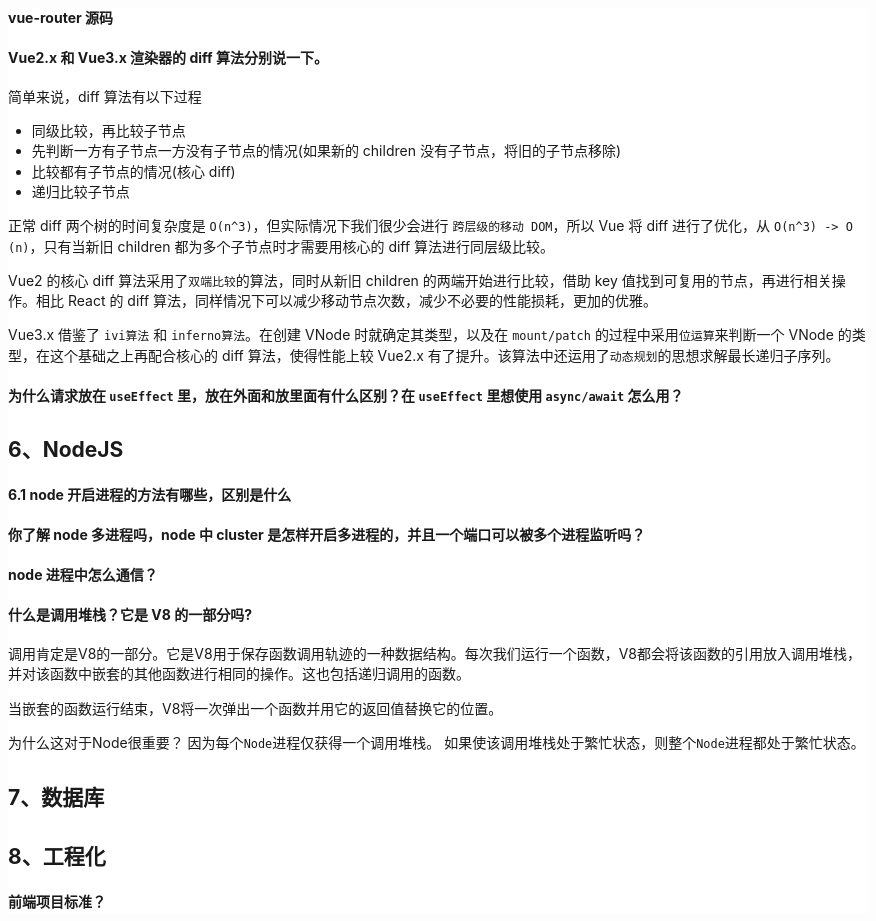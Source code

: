 

#### vue-router 源码



#### Vue2.x 和 Vue3.x 渲染器的 diff 算法分别说一下。

简单来说，diff 算法有以下过程

- 同级比较，再比较子节点
- 先判断一方有子节点一方没有子节点的情况(如果新的 children 没有子节点，将旧的子节点移除)
- 比较都有子节点的情况(核心 diff)
- 递归比较子节点

正常 diff 两个树的时间复杂度是 `O(n^3)`，但实际情况下我们很少会进行 `跨层级的移动 DOM`，所以 Vue 将 diff 进行了优化，从 `O(n^3) -> O(n)`，只有当新旧 children 都为多个子节点时才需要用核心的 diff 算法进行同层级比较。

Vue2 的核心 diff 算法采用了`双端比较`的算法，同时从新旧 children 的两端开始进行比较，借助 key 值找到可复用的节点，再进行相关操作。相比 React 的 diff 算法，同样情况下可以减少移动节点次数，减少不必要的性能损耗，更加的优雅。

Vue3.x 借鉴了 `ivi算法` 和 `inferno算法`。在创建 VNode 时就确定其类型，以及在 `mount/patch` 的过程中采用`位运算`来判断一个 VNode 的类型，在这个基础之上再配合核心的 diff 算法，使得性能上较 Vue2.x 有了提升。该算法中还运用了`动态规划`的思想求解最长递归子序列。

#### 为什么请求放在 `useEffect` 里，放在外面和放里面有什么区别？在 `useEffect` 里想使用 `async/await` 怎么用？



## 6、NodeJS

#### 6.1 node 开启进程的方法有哪些，区别是什么



#### 你了解 node 多进程吗，node 中 cluster 是怎样开启多进程的，并且一个端口可以被多个进程监听吗？



#### node 进程中怎么通信？



#### 什么是调用堆栈？它是 V8 的一部分吗?

调用肯定是V8的一部分。它是V8用于保存函数调用轨迹的一种数据结构。每次我们运行一个函数，V8都会将该函数的引用放入调用堆栈，并对该函数中嵌套的其他函数进行相同的操作。这也包括递归调用的函数。

当嵌套的函数运行结束，V8将一次弹出一个函数并用它的返回值替换它的位置。

为什么这对于Node很重要？ 因为每个`Node`进程仅获得一个调用堆栈。 如果使该调用堆栈处于繁忙状态，则整个`Node`进程都处于繁忙状态。

## 7、数据库



## 8、工程化

#### 前端项目标准？
